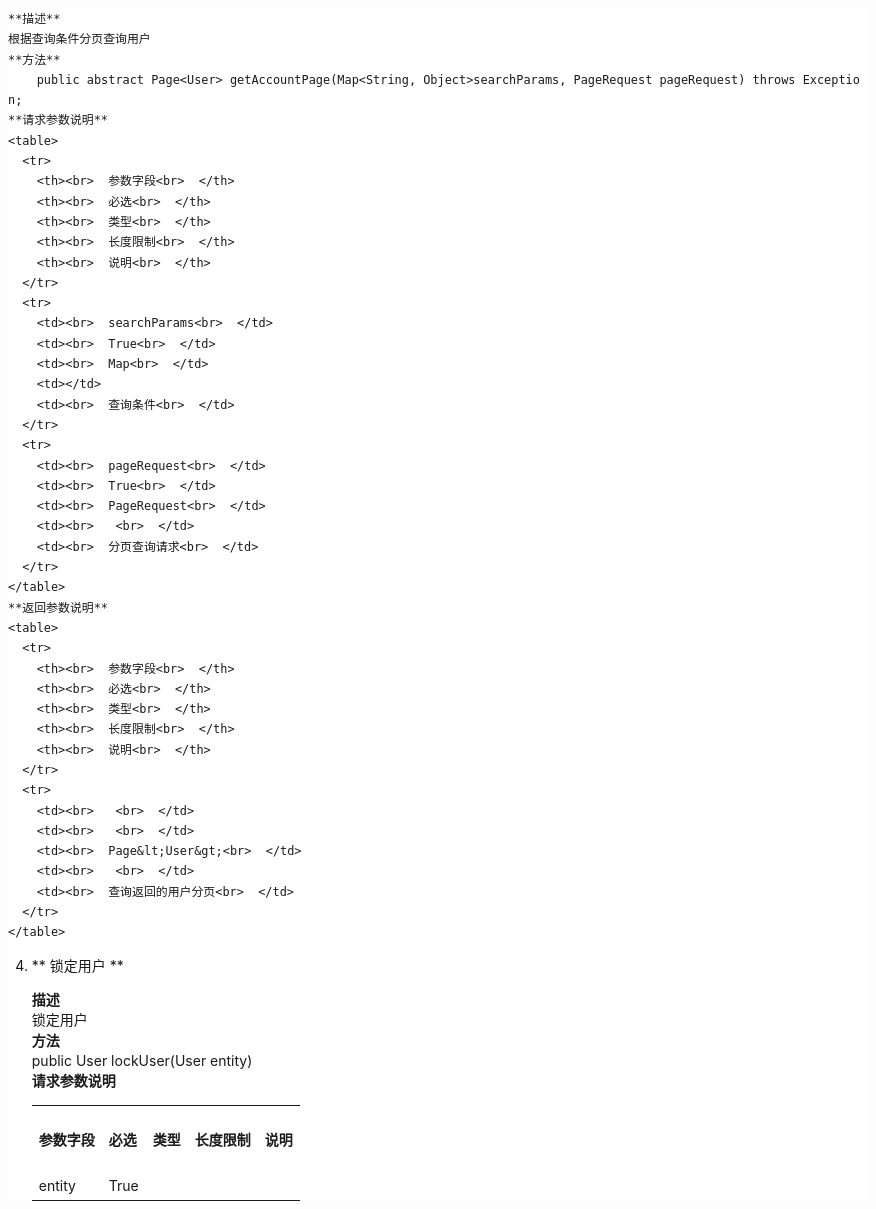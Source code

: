 	**描述**  
	根据查询条件分页查询用户  
	**方法**  
		public abstract Page<User> getAccountPage(Map<String, Object>searchParams, PageRequest pageRequest) throws Exception;  
	**请求参数说明**  
	<table>
	  <tr>
	    <th><br>  参数字段<br>  </th>
	    <th><br>  必选<br>  </th>
	    <th><br>  类型<br>  </th>
	    <th><br>  长度限制<br>  </th>
	    <th><br>  说明<br>  </th>
	  </tr>
	  <tr>
	    <td><br>  searchParams<br>  </td>
	    <td><br>  True<br>  </td>
	    <td><br>  Map<br>  </td>
	    <td></td>
	    <td><br>  查询条件<br>  </td>
	  </tr>
	  <tr>
	    <td><br>  pageRequest<br>  </td>
	    <td><br>  True<br>  </td>
	    <td><br>  PageRequest<br>  </td>
	    <td><br>   <br>  </td>
	    <td><br>  分页查询请求<br>  </td>
	  </tr>
	</table>  
	**返回参数说明**  
	<table>
	  <tr>
	    <th><br>  参数字段<br>  </th>
	    <th><br>  必选<br>  </th>
	    <th><br>  类型<br>  </th>
	    <th><br>  长度限制<br>  </th>
	    <th><br>  说明<br>  </th>
	  </tr>
	  <tr>
	    <td><br>   <br>  </td>
	    <td><br>   <br>  </td>
	    <td><br>  Page&lt;User&gt;<br>  </td>
	    <td><br>   <br>  </td>
	    <td><br>  查询返回的用户分页<br>  </td>
	  </tr>
	</table>  
4. ** 锁定用户 **
	
	**描述**  
	锁定用户  
	**方法**  
		public User lockUser(User entity)   
	**请求参数说明**
	<table>
	  <tr>
	    <th><br>  参数字段<br>  </th>
	    <th><br>  必选<br>  </th>
	    <th><br>  类型<br>  </th>
	    <th><br>  长度限制<br>  </th>
	    <th><br>  说明<br>  </th>
	  </tr>
	  <tr>
	    <td><br>  entity<br>  </td>
	    <td><br>  True<br>  </td>